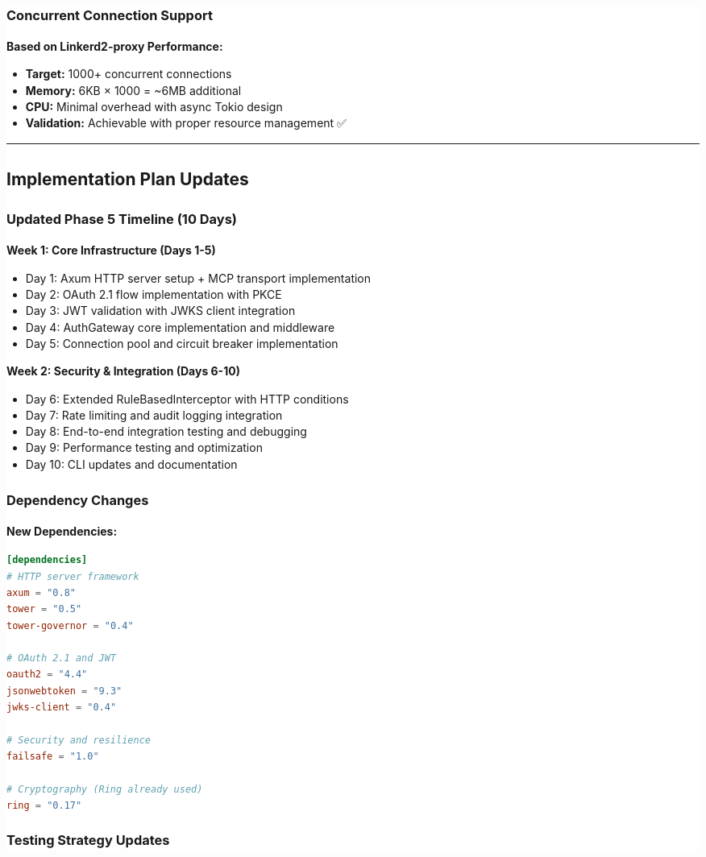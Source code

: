 ### Concurrent Connection Support

**Based on Linkerd2-proxy Performance:**
- **Target:** 1000+ concurrent connections
- **Memory:** 6KB × 1000 = ~6MB additional
- **CPU:** Minimal overhead with async Tokio design
- **Validation:** Achievable with proper resource management ✅

---

## Implementation Plan Updates

### Updated Phase 5 Timeline (10 Days)

**Week 1: Core Infrastructure (Days 1-5)**
- Day 1: Axum HTTP server setup + MCP transport implementation
- Day 2: OAuth 2.1 flow implementation with PKCE
- Day 3: JWT validation with JWKS client integration  
- Day 4: AuthGateway core implementation and middleware
- Day 5: Connection pool and circuit breaker implementation

**Week 2: Security & Integration (Days 6-10)**
- Day 6: Extended RuleBasedInterceptor with HTTP conditions
- Day 7: Rate limiting and audit logging integration
- Day 8: End-to-end integration testing and debugging
- Day 9: Performance testing and optimization
- Day 10: CLI updates and documentation

### Dependency Changes

**New Dependencies:**
```toml
[dependencies]
# HTTP server framework
axum = "0.8"
tower = "0.5"
tower-governor = "0.4"

# OAuth 2.1 and JWT
oauth2 = "4.4"
jsonwebtoken = "9.3"
jwks-client = "0.4"

# Security and resilience
failsafe = "1.0"

# Cryptography (Ring already used)
ring = "0.17"
```

### Testing Strategy Updates
